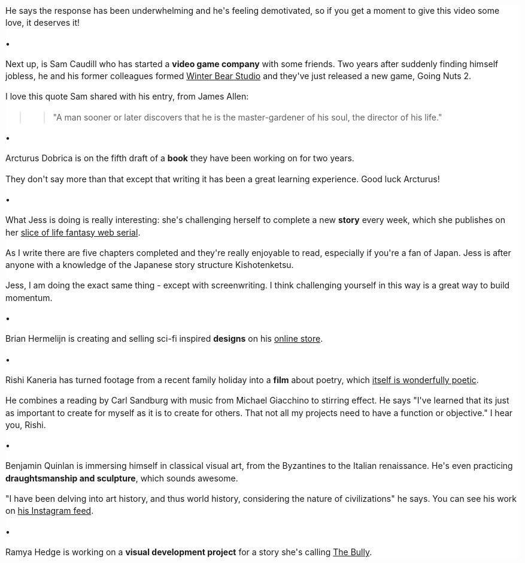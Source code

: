 He says the response has been underwhelming and he's feeling demotivated, so if you get a moment to give this video some love, it deserves it!

•

Next up, is Sam Caudill who has started a **video game company** with some friends. Two years after suddenly finding himself jobless, he and his former colleagues formed [Winter Bear Studio](http://winterbearstudio.com/products/) and they've just released a new game, Going Nuts 2.

I love this quote Sam shared with his entry, from James Allen: 

>> "A man sooner or later discovers that he is the master-gardener of his soul, the director of his life."

•

Arcturus Dobrica is on the fifth draft of a **book** they have been working on for two years.

They don't say more than that except that writing it has been a great learning experience. Good luck Arcturus!

•

What Jess is doing is really interesting: she's challenging herself to complete a new **story** every week, which she publishes on her [slice of life fantasy web serial](https://ofleavesandwater.wordpress.com).

As I write there are five chapters completed and they're really enjoyable to read, especially if you're a fan of Japan. Jess is after anyone with a knowledge of the Japanese story structure Kishotenketsu. 

Jess, I am doing the exact same thing - except with screenwriting. I think challenging yourself in this way is a great way to build momentum.

•

Brian Hermelijn is creating and selling sci-fi inspired **designs** on his [online store](https://creativemarket.com/epoknotdesign). 

•

Rishi Kaneria has turned footage from a recent family holiday into a **film** about poetry, which [itself is wonderfully poetic](https://vimeo.com/254216166).
  
He combines a reading by Carl Sandburg with music from Michael Giacchino to stirring effect. He says "I've learned that its just as important to create for myself as it is to create for others. That not all my projects need to have a function or objective." I hear you, Rishi.

•

Benjamin Quinlan is immersing himself in classical visual art, from the Byzantines to the Italian renaissance. He's even practicing **draughtsmanship and sculpture**, which sounds awesome.

"I have been delving into art history, and thus world history, considering the nature of civilizations" he says. You can see his work on [his Instagram feed](https://www.instagram.com/benjonquin/).

•

Ramya Hedge is working on a **visual development project** for a story she's calling [The Bully](https://ramyahegde.portfoliobox.net/thebully).
